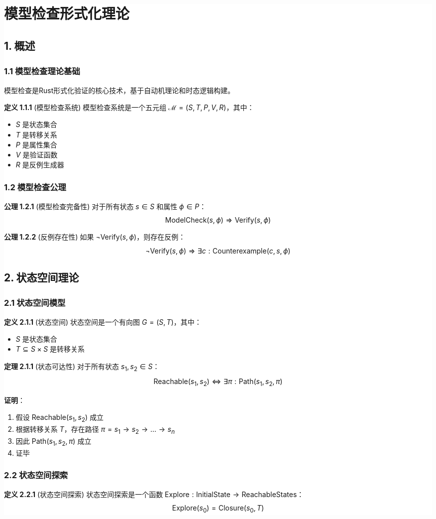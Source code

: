 # 模型检查形式化理论

## 1. 概述

### 1.1 模型检查理论基础

模型检查是Rust形式化验证的核心技术，基于自动机理论和时态逻辑构建。

**定义 1.1.1** (模型检查系统)
模型检查系统是一个五元组 $\mathcal{M} = (S, T, P, V, R)$，其中：
- $S$ 是状态集合
- $T$ 是转移关系
- $P$ 是属性集合
- $V$ 是验证函数
- $R$ 是反例生成器

### 1.2 模型检查公理

**公理 1.2.1** (模型检查完备性)
对于所有状态 $s \in S$ 和属性 $\phi \in P$：
$$\text{ModelCheck}(s, \phi) \Rightarrow \text{Verify}(s, \phi)$$

**公理 1.2.2** (反例存在性)
如果 $\neg\text{Verify}(s, \phi)$，则存在反例：
$$\neg\text{Verify}(s, \phi) \Rightarrow \exists c: \text{Counterexample}(c, s, \phi)$$

## 2. 状态空间理论

### 2.1 状态空间模型

**定义 2.1.1** (状态空间)
状态空间是一个有向图 $G = (S, T)$，其中：
- $S$ 是状态集合
- $T \subseteq S \times S$ 是转移关系

**定理 2.1.1** (状态可达性)
对于所有状态 $s_1, s_2 \in S$：
$$\text{Reachable}(s_1, s_2) \Leftrightarrow \exists \pi: \text{Path}(s_1, s_2, \pi)$$

**证明**：
1. 假设 $\text{Reachable}(s_1, s_2)$ 成立
2. 根据转移关系 $T$，存在路径 $\pi = s_1 \rightarrow s_2 \rightarrow \ldots \rightarrow s_n$
3. 因此 $\text{Path}(s_1, s_2, \pi)$ 成立
4. 证毕

### 2.2 状态空间探索

**定义 2.2.1** (状态空间探索)
状态空间探索是一个函数 $\text{Explore}: \text{InitialState} \rightarrow \text{ReachableStates}$：
$$\text{Explore}(s_0) = \text{Closure}(s_0, T)$$
